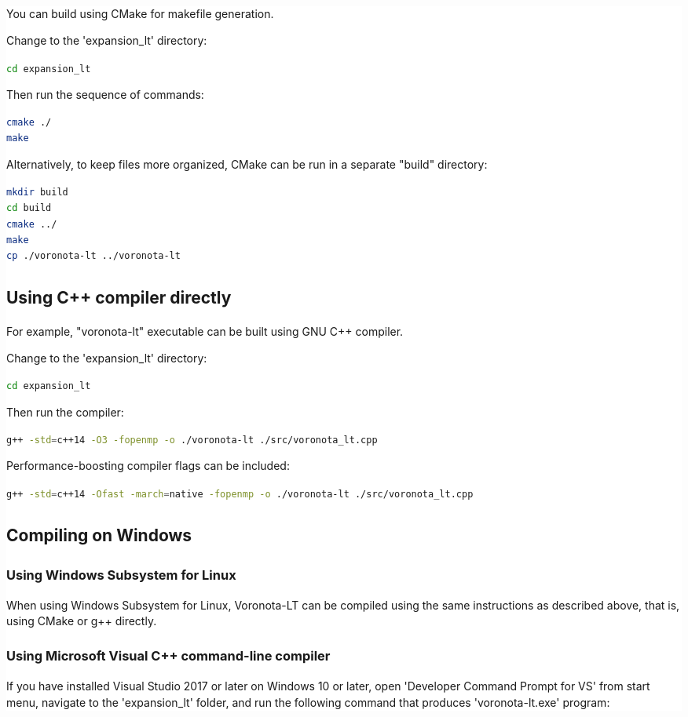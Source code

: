 You can build using CMake for makefile generation.

Change to the 'expansion_lt' directory:

```bash
cd expansion_lt
```

Then run the sequence of commands:

```bash
cmake ./
make
```

Alternatively, to keep files more organized, CMake can be run in a separate "build" directory:

```bash
mkdir build
cd build
cmake ../
make
cp ./voronota-lt ../voronota-lt
```

## Using C++ compiler directly

For example, "voronota-lt" executable can be built using GNU C++ compiler.

Change to the 'expansion_lt' directory:

```bash
cd expansion_lt
```

Then run the compiler:

```bash
g++ -std=c++14 -O3 -fopenmp -o ./voronota-lt ./src/voronota_lt.cpp
```

Performance-boosting compiler flags can be included:

```bash
g++ -std=c++14 -Ofast -march=native -fopenmp -o ./voronota-lt ./src/voronota_lt.cpp
```

## Compiling on Windows

### Using Windows Subsystem for Linux

When using Windows Subsystem for Linux, Voronota-LT can be compiled using the same instructions as described above, that is, using CMake or g++ directly.

### Using Microsoft Visual C++ command-line compiler

If you have installed Visual Studio 2017 or later on Windows 10 or later,
open 'Developer Command Prompt for VS' from start menu,
navigate to the 'expansion_lt' folder,
and run the following command that produces 'voronota-lt.exe' program:
